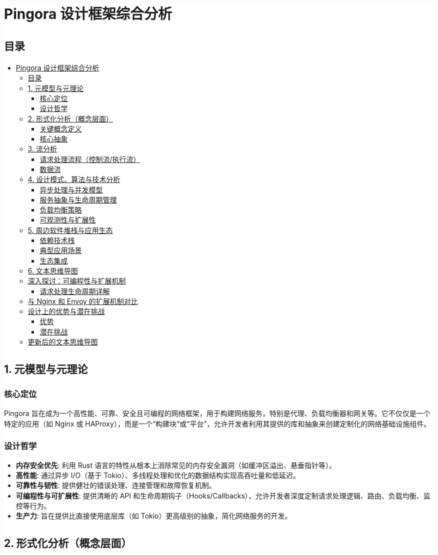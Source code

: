 # Pingora 设计框架综合分析

## 目录

- [Pingora 设计框架综合分析](#pingora-设计框架综合分析)
  - [目录](#目录)
  - [1. 元模型与元理论](#1-元模型与元理论)
    - [核心定位](#核心定位)
    - [设计哲学](#设计哲学)
  - [2. 形式化分析（概念层面）](#2-形式化分析概念层面)
    - [关键概念定义](#关键概念定义)
    - [核心抽象](#核心抽象)
  - [3. 流分析](#3-流分析)
    - [请求处理流程（控制流/执行流）](#请求处理流程控制流执行流)
    - [数据流](#数据流)
  - [4. 设计模式、算法与技术分析](#4-设计模式算法与技术分析)
    - [异步处理与并发模型](#异步处理与并发模型)
    - [服务抽象与生命周期管理](#服务抽象与生命周期管理)
    - [负载均衡策略](#负载均衡策略)
    - [可观测性与扩展性](#可观测性与扩展性)
  - [5. 周边软件堆栈与应用生态](#5-周边软件堆栈与应用生态)
    - [依赖技术栈](#依赖技术栈)
    - [典型应用场景](#典型应用场景)
    - [生态集成](#生态集成)
  - [6. 文本思维导图](#6-文本思维导图)
  - [深入探讨：可编程性与扩展机制](#深入探讨可编程性与扩展机制)
    - [请求处理生命周期详解](#请求处理生命周期详解)
  - [与 Nginx 和 Envoy 的扩展机制对比](#与-nginx-和-envoy-的扩展机制对比)
  - [设计上的优势与潜在挑战](#设计上的优势与潜在挑战)
    - [优势](#优势)
    - [潜在挑战](#潜在挑战)
  - [更新后的文本思维导图](#更新后的文本思维导图)

## 1. 元模型与元理论

### 核心定位

Pingora 旨在成为一个高性能、可靠、安全且可编程的网络框架，用于构建网络服务，特别是代理、负载均衡器和网关等。它不仅仅是一个特定的应用（如 Nginx 或 HAProxy），而是一个“构建块”或“平台”，允许开发者利用其提供的库和抽象来创建定制化的网络基础设施组件。

### 设计哲学

- **内存安全优先**: 利用 Rust 语言的特性从根本上消除常见的内存安全漏洞（如缓冲区溢出、悬垂指针等）。
- **高性能**: 通过异步 I/O（基于 Tokio）、多线程处理和优化的数据结构实现高吞吐量和低延迟。
- **可靠性与韧性**: 提供健壮的错误处理、连接管理和故障恢复机制。
- **可编程性与可扩展性**: 提供清晰的 API 和生命周期钩子（Hooks/Callbacks），允许开发者深度定制请求处理逻辑、路由、负载均衡、监控等行为。
- **生产力**: 旨在提供比直接使用底层库（如 Tokio）更高级别的抽象，简化网络服务的开发。

## 2. 形式化分析（概念层面）
